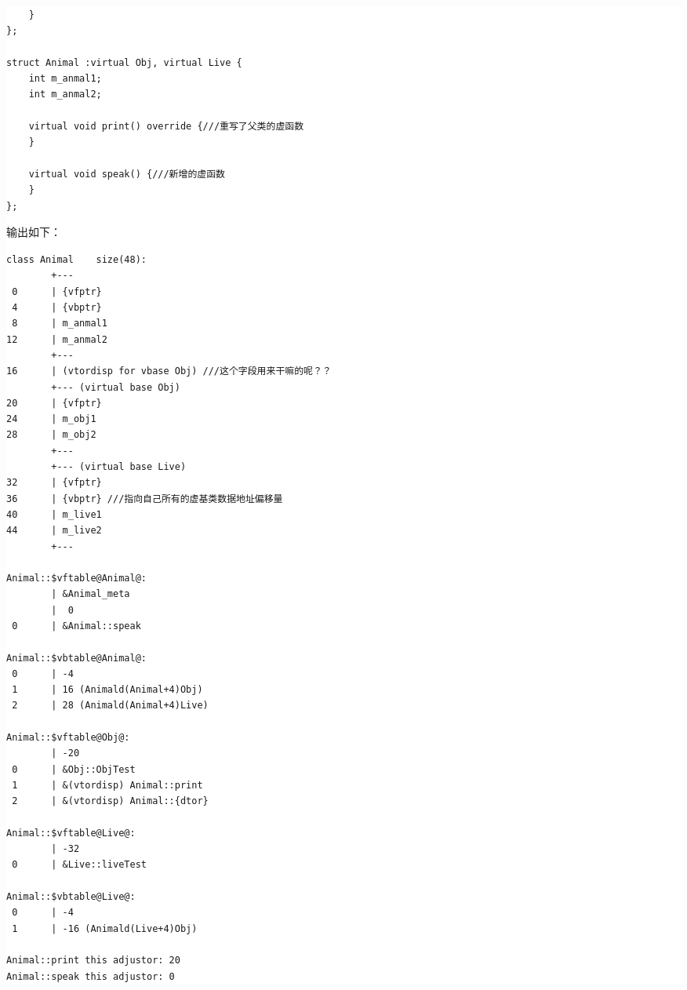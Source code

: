 ```
	}
};

struct Animal :virtual Obj, virtual Live {
	int m_anmal1;
	int m_anmal2;

	virtual void print() override {///重写了父类的虚函数
	}

	virtual void speak() {///新增的虚函数
	}
};
```

输出如下：

```
class Animal    size(48):
        +---
 0      | {vfptr}
 4      | {vbptr}
 8      | m_anmal1
12      | m_anmal2
        +---
16      | (vtordisp for vbase Obj) ///这个字段用来干嘛的呢？？
        +--- (virtual base Obj)
20      | {vfptr}
24      | m_obj1
28      | m_obj2
        +---
        +--- (virtual base Live)
32      | {vfptr}
36      | {vbptr} ///指向自己所有的虚基类数据地址偏移量
40      | m_live1
44      | m_live2
        +---

Animal::$vftable@Animal@:
        | &Animal_meta
        |  0
 0      | &Animal::speak

Animal::$vbtable@Animal@:
 0      | -4
 1      | 16 (Animald(Animal+4)Obj)
 2      | 28 (Animald(Animal+4)Live)

Animal::$vftable@Obj@:
        | -20
 0      | &Obj::ObjTest
 1      | &(vtordisp) Animal::print
 2      | &(vtordisp) Animal::{dtor}

Animal::$vftable@Live@:
        | -32
 0      | &Live::liveTest

Animal::$vbtable@Live@:
 0      | -4
 1      | -16 (Animald(Live+4)Obj)

Animal::print this adjustor: 20
Animal::speak this adjustor: 0
```